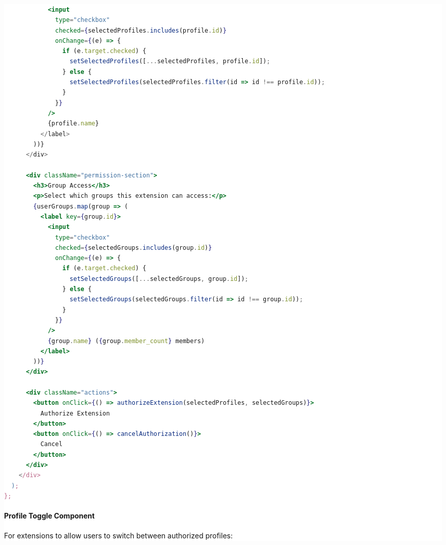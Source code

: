 ```jsx
            <input
              type="checkbox"
              checked={selectedProfiles.includes(profile.id)}
              onChange={(e) => {
                if (e.target.checked) {
                  setSelectedProfiles([...selectedProfiles, profile.id]);
                } else {
                  setSelectedProfiles(selectedProfiles.filter(id => id !== profile.id));
                }
              }}
            />
            {profile.name}
          </label>
        ))}
      </div>

      <div className="permission-section">
        <h3>Group Access</h3>
        <p>Select which groups this extension can access:</p>
        {userGroups.map(group => (
          <label key={group.id}>
            <input
              type="checkbox"
              checked={selectedGroups.includes(group.id)}
              onChange={(e) => {
                if (e.target.checked) {
                  setSelectedGroups([...selectedGroups, group.id]);
                } else {
                  setSelectedGroups(selectedGroups.filter(id => id !== group.id));
                }
              }}
            />
            {group.name} ({group.member_count} members)
          </label>
        ))}
      </div>

      <div className="actions">
        <button onClick={() => authorizeExtension(selectedProfiles, selectedGroups)}>
          Authorize Extension
        </button>
        <button onClick={() => cancelAuthorization()}>
          Cancel
        </button>
      </div>
    </div>
  );
};
```

#### **Profile Toggle Component**
For extensions to allow users to switch between authorized profiles:
